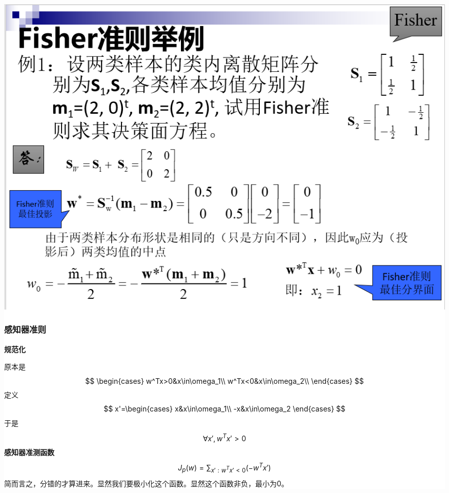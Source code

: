![image-20211202101925490](机器学习期末复习.assets/image-20211202101925490.png)

### 感知器准则

**规范化**

原本是
$$
\begin{cases}
w^Tx>0&x\in\omega_1\\
w^Tx<0&x\in\omega_2\\
\end{cases}
$$
定义
$$
x'=\begin{cases}
x&x\in\omega_1\\
-x&x\in\omega_2
\end{cases}
$$
于是
$$
\forall x',w^Tx'>0
$$
**感知器准测函数**
$$
J_p(w)=\sum_{x':w^Tx'<0}(-w^Tx')
$$
简而言之，分错的才算进来。显然我们要极小化这个函数。显然这个函数非负，最小为0。
